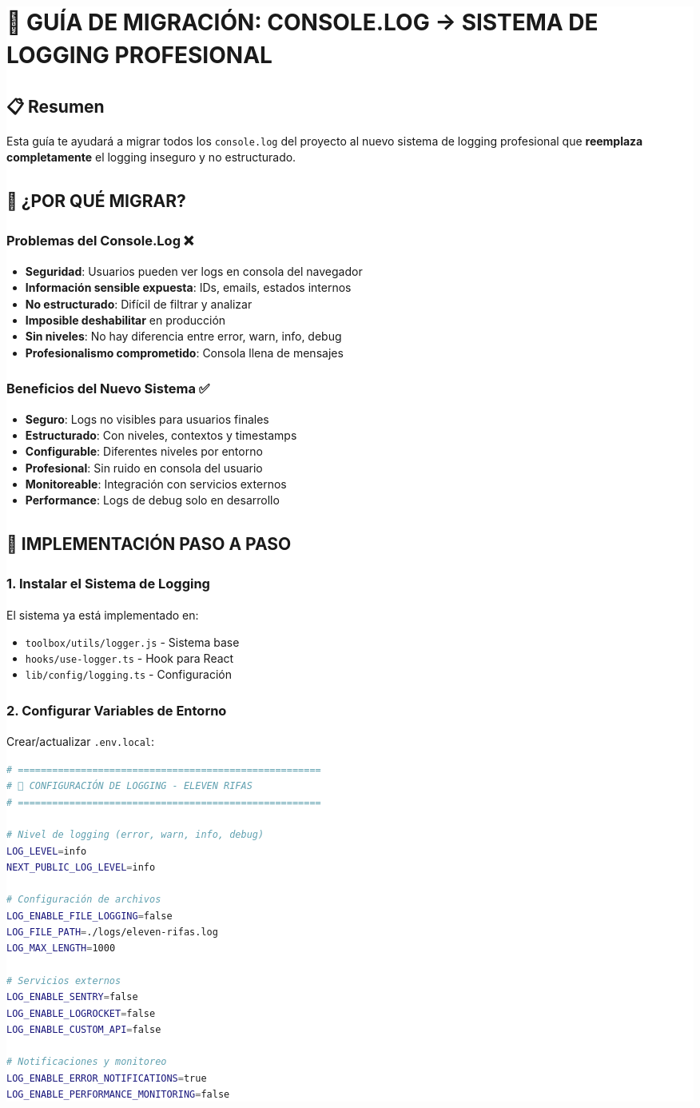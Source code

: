 # 🎯 GUÍA DE MIGRACIÓN: CONSOLE.LOG → SISTEMA DE LOGGING PROFESIONAL

## 📋 Resumen

Esta guía te ayudará a migrar todos los `console.log` del proyecto al nuevo sistema de logging profesional que **reemplaza completamente** el logging inseguro y no estructurado.

## 🚨 **¿POR QUÉ MIGRAR?**

### **Problemas del Console.Log** ❌
- **Seguridad**: Usuarios pueden ver logs en consola del navegador
- **Información sensible expuesta**: IDs, emails, estados internos
- **No estructurado**: Difícil de filtrar y analizar
- **Imposible deshabilitar** en producción
- **Sin niveles**: No hay diferencia entre error, warn, info, debug
- **Profesionalismo comprometido**: Consola llena de mensajes

### **Beneficios del Nuevo Sistema** ✅
- **Seguro**: Logs no visibles para usuarios finales
- **Estructurado**: Con niveles, contextos y timestamps
- **Configurable**: Diferentes niveles por entorno
- **Profesional**: Sin ruido en consola del usuario
- **Monitoreable**: Integración con servicios externos
- **Performance**: Logs de debug solo en desarrollo

## 🚀 **IMPLEMENTACIÓN PASO A PASO**

### **1. Instalar el Sistema de Logging**

El sistema ya está implementado en:
- `toolbox/utils/logger.js` - Sistema base
- `hooks/use-logger.ts` - Hook para React
- `lib/config/logging.ts` - Configuración

### **2. Configurar Variables de Entorno**

Crear/actualizar `.env.local`:

```bash
# =====================================================
# 🎯 CONFIGURACIÓN DE LOGGING - ELEVEN RIFAS
# =====================================================

# Nivel de logging (error, warn, info, debug)
LOG_LEVEL=info
NEXT_PUBLIC_LOG_LEVEL=info

# Configuración de archivos
LOG_ENABLE_FILE_LOGGING=false
LOG_FILE_PATH=./logs/eleven-rifas.log
LOG_MAX_LENGTH=1000

# Servicios externos
LOG_ENABLE_SENTRY=false
LOG_ENABLE_LOGROCKET=false
LOG_ENABLE_CUSTOM_API=false

# Notificaciones y monitoreo
LOG_ENABLE_ERROR_NOTIFICATIONS=true
LOG_ENABLE_PERFORMANCE_MONITORING=false
```